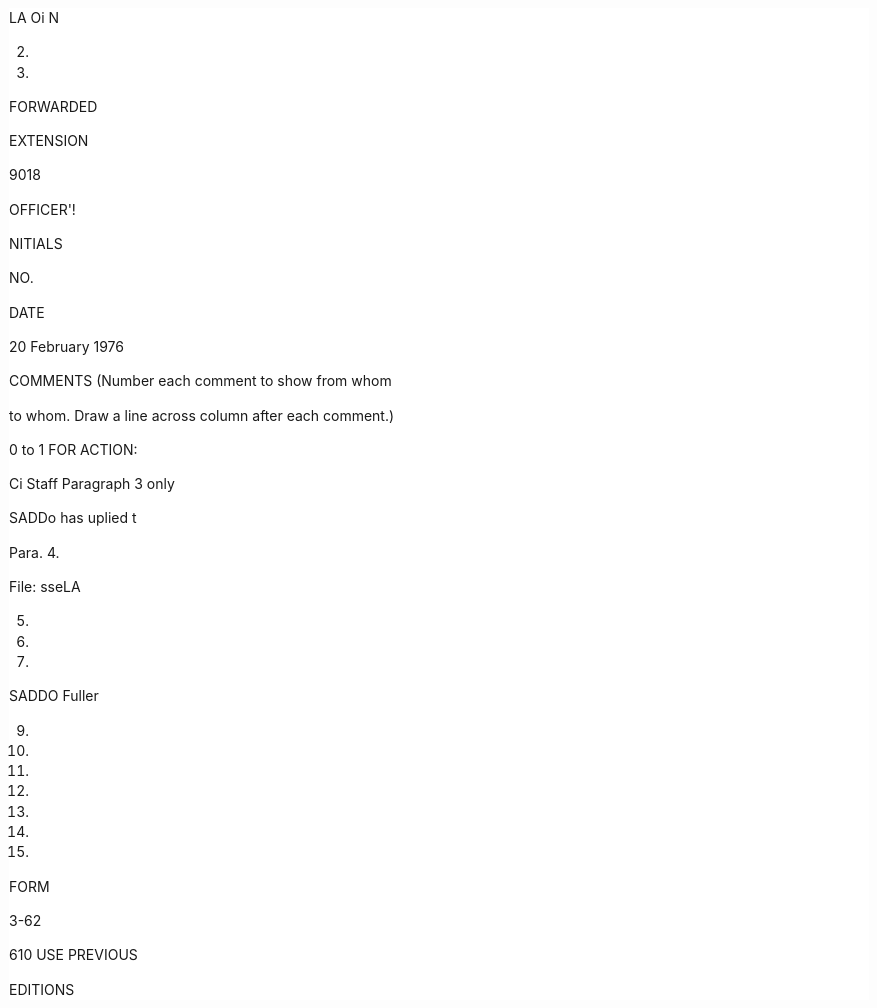 LA Oi N

2.

3.

FORWARDED

EXTENSION

9018

OFFICER'!

NITIALS

NO.

DATE

20 February 1976

COMMENTS (Number each comment to show from whom

to whom. Draw a line across column after each comment.)

0 to 1 FOR ACTION:

Ci Staff Paragraph 3 only

SADDo has uplied t

Para. 4.

File: sseLA

5.

6.

7.

SADDO Fuller

9.

10.

11.

12.

13.

14.

15.

FORM

3-62

610 USE PREVIOUS

EDITIONS
